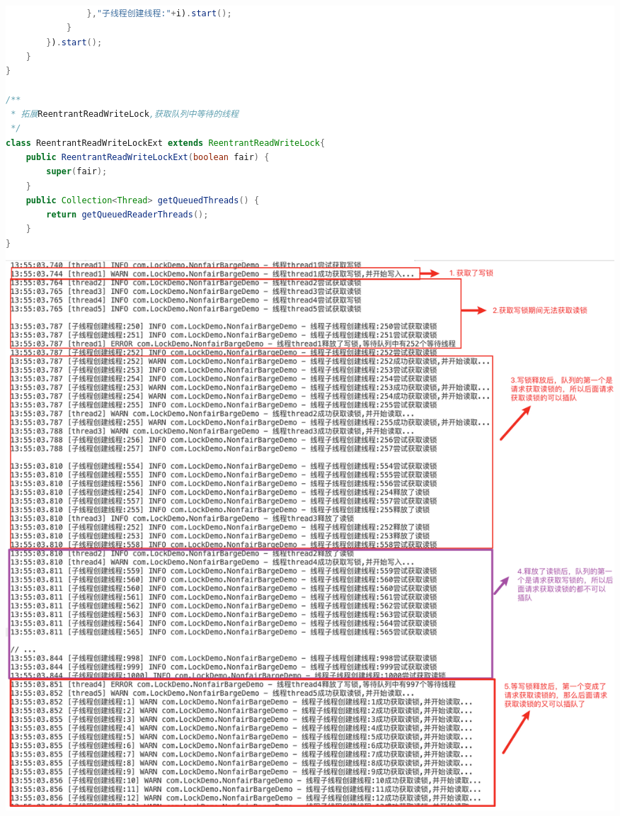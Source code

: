 ```java
                },"子线程创建线程:"+i).start();
            }
        }).start();
    }
}

/**
 * 拓展ReentrantReadWriteLock,获取队列中等待的线程
 */
class ReentrantReadWriteLockExt extends ReentrantReadWriteLock{
    public ReentrantReadWriteLockExt(boolean fair) {
        super(fair);
    }
    public Collection<Thread> getQueuedThreads() {
        return getQueuedReaderThreads();
    }
}
```

![alt](./../image/3.并发工具类/image-20211017141604832.png)
